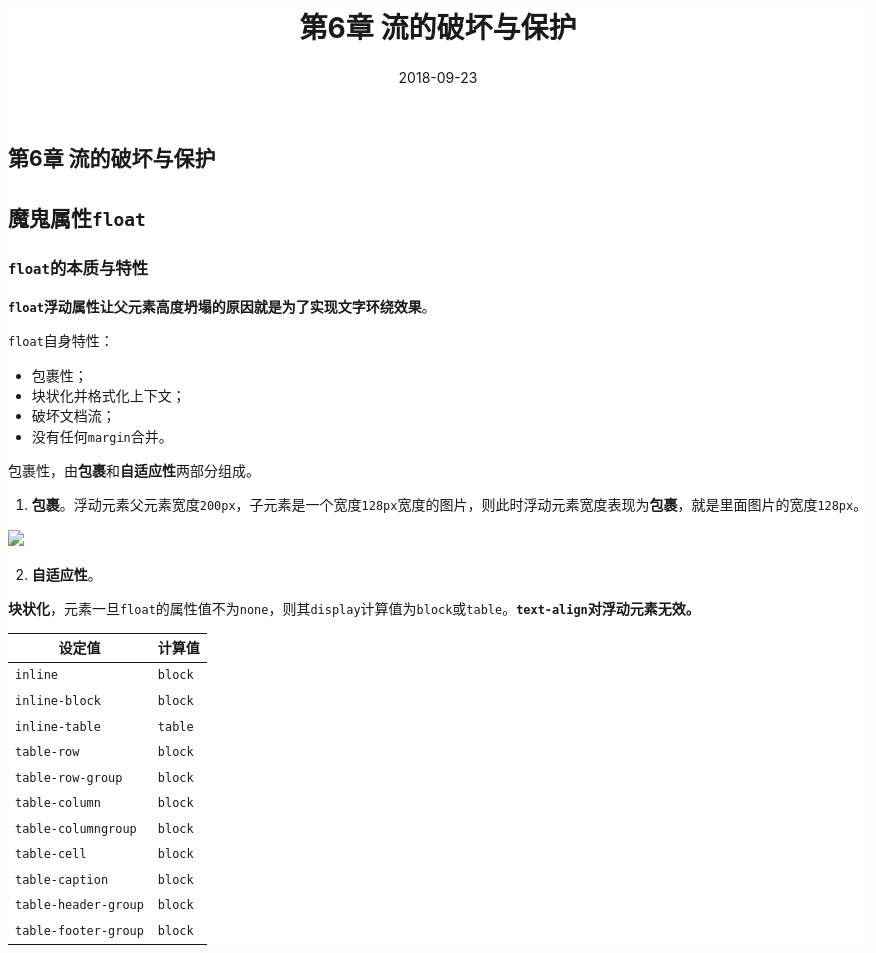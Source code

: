 ﻿---
title: 第6章 流的破坏与保护
date: 2018-09-23
sidebar: 'auto'
categories:
 - 前端基础
tags:
 - 前端基础
 - CSS
 - CSS教程
publish: true
---
## 第6章 流的破坏与保护

## 魔鬼属性`float` ##

### `float`的本质与特性 ###

**`float`浮动属性让父元素高度坍塌的原因就是为了实现文字环绕效果**。

`float`自身特性：

- 包裹性；
- 块状化并格式化上下文；
- 破坏文档流；
- 没有任何`margin`合并。

包裹性，由**包裹**和**自适应性**两部分组成。

1. **包裹**。浮动元素父元素宽度`200px`，子元素是一个宽度`128px`宽度的图片，则此时浮动元素宽度表现为**包裹**，就是里面图片的宽度`128px`。

![](https://i.imgur.com/QCNBDxs.jpg)

2. **自适应性**。

**块状化**，元素一旦`float`的属性值不为`none`，则其`display`计算值为`block`或`table`。**`text-align`对浮动元素无效。**

| 设定值               | 计算值  |
| -------------------- | ------- |
| `inline`             | `block` |
| `inline-block`       | `block` |
| `inline-table`       | `table` |
| `table-row`          | `block` |
| `table-row-group`    | `block` |
| `table-column`       | `block` |
| `table-columngroup`  | `block` |
| `table-cell`         | `block` |
| `table-caption`      | `block` |
| `table-header-group` | `block` |
| `table-footer-group` | `block` |
